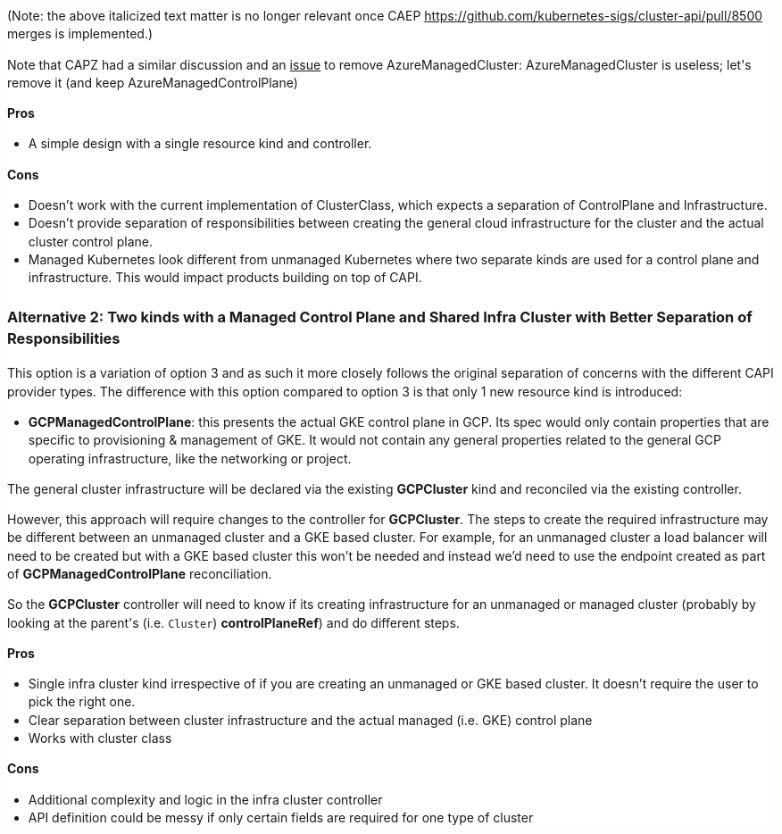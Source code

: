 (Note: the above italicized text matter is no longer relevant once CAEP https://github.com/kubernetes-sigs/cluster-api/pull/8500 merges is implemented.)

Note that CAPZ had a similar discussion and an [issue](https://github.com/kubernetes-sigs/cluster-api-provider-azure/issues/1396) to remove AzureManagedCluster: AzureManagedCluster is useless; let's remove it (and keep AzureManagedControlPlane)

**Pros**

- A simple design with a single resource kind and controller.

**Cons**

- Doesn’t work with the current implementation of ClusterClass, which expects a separation of ControlPlane and Infrastructure.
- Doesn’t provide separation of responsibilities between creating the general cloud infrastructure for the cluster and the actual cluster control plane.
- Managed Kubernetes look different from unmanaged Kubernetes where two separate kinds are used for a control plane and infrastructure. This would impact products building on top of CAPI.

### Alternative 2: Two kinds with a Managed Control Plane and Shared Infra Cluster with Better Separation of Responsibilities

This option is a variation of option 3 and as such it more closely follows the original separation of concerns with the different CAPI provider types. The difference with this option compared to option 3 is that only 1 new resource kind is introduced:

- **GCPManagedControlPlane**: this presents the actual GKE control plane in GCP. Its spec would only contain properties that are specific to provisioning & management of GKE. It would not contain any general properties related to the general GCP operating infrastructure, like the networking or project.

The general cluster infrastructure will be declared via the existing **GCPCluster** kind and reconciled via the existing controller.

However, this approach will require changes to the controller for **GCPCluster**. The steps to create the required infrastructure may be different between an unmanaged cluster and a GKE based cluster. For example, for an unmanaged cluster a load balancer will need to be created but with a GKE based cluster this won’t be needed and instead we’d need to use the endpoint created as part of **GCPManagedControlPlane** reconciliation.

So the **GCPCluster** controller will need to know if its creating infrastructure for an unmanaged or managed cluster (probably by looking at the parent's (i.e. `Cluster`) **controlPlaneRef**) and do different steps.

**Pros**

- Single infra cluster kind irrespective of if you are creating an unmanaged or GKE based cluster. It doesn’t require the user to pick the right one.
- Clear separation between cluster infrastructure and the actual managed (i.e. GKE) control plane
- Works with cluster class

**Cons**

- Additional complexity and logic in the infra cluster controller
- API definition could be messy if only certain fields are required for one type of cluster
